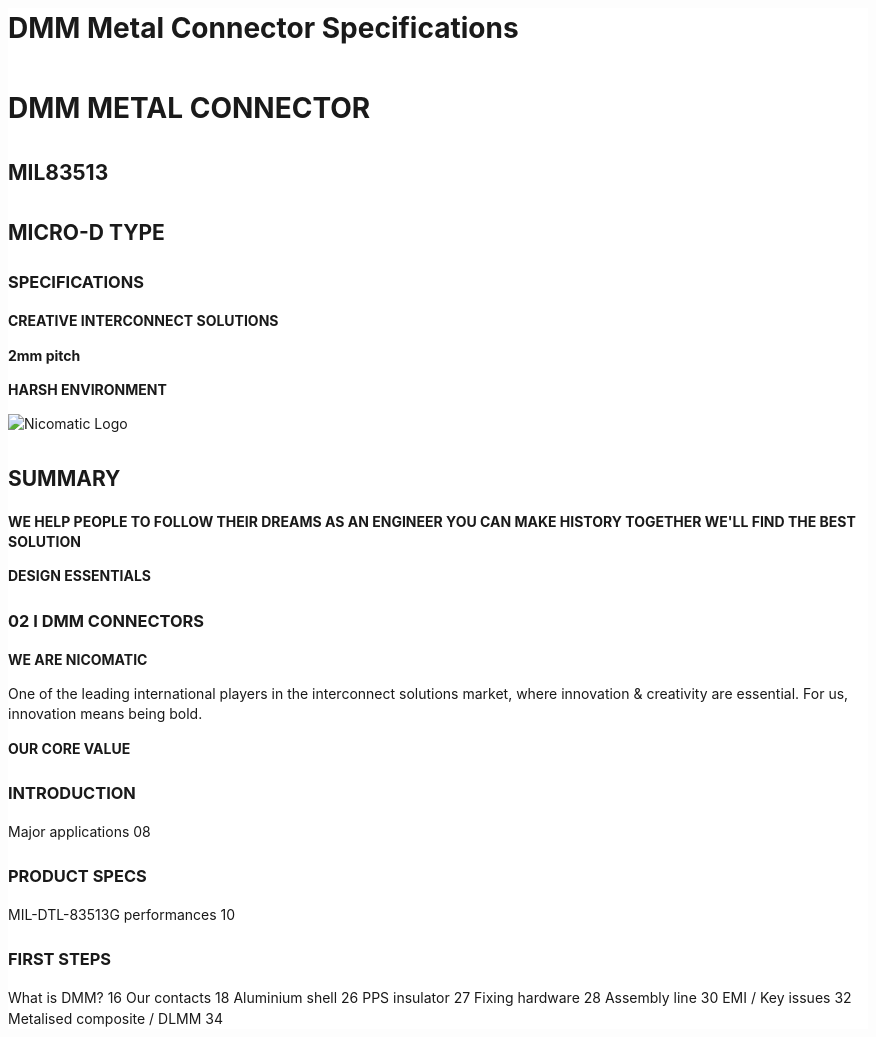 # DMM Metal Connector Specifications


# DMM METAL CONNECTOR
## MIL83513
## MICRO-D TYPE
### SPECIFICATIONS

**CREATIVE INTERCONNECT SOLUTIONS**

**2mm pitch**

**HARSH ENVIRONMENT**

![Nicomatic Logo](logo)


## SUMMARY

**WE HELP PEOPLE TO FOLLOW THEIR DREAMS AS AN ENGINEER YOU CAN MAKE HISTORY TOGETHER WE'LL FIND THE BEST SOLUTION**

**DESIGN ESSENTIALS**

### 02 I DMM CONNECTORS

**WE ARE NICOMATIC**

One of the leading international players in the interconnect solutions market, where innovation & creativity are essential. For us, innovation means being bold.

**OUR CORE VALUE**

### INTRODUCTION
Major applications 08

### PRODUCT SPECS 
MIL-DTL-83513G performances 10 

### FIRST STEPS
What is DMM? 16
Our contacts 18
Aluminium shell 26
PPS insulator 27
Fixing hardware 28
Assembly line 30
EMI / Key issues 32
Metalised composite / DLMM 34
